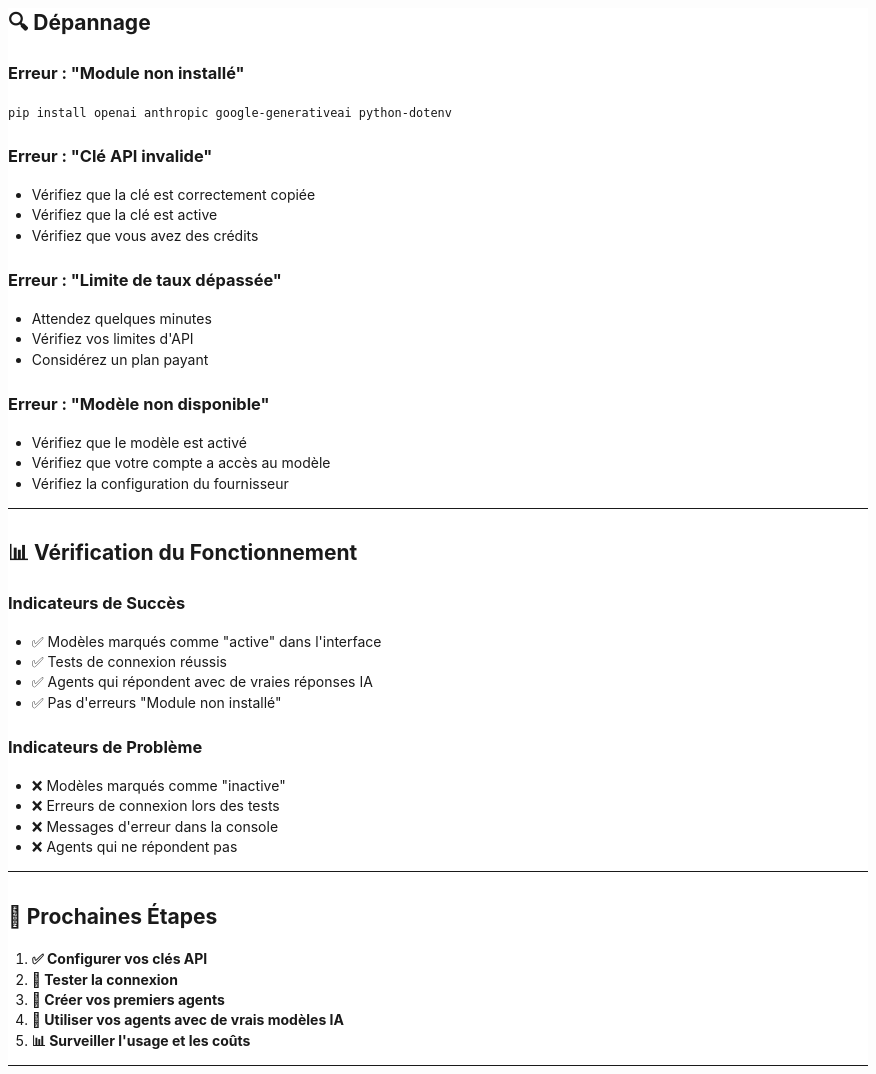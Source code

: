 
## 🔍 **Dépannage**

### **Erreur : "Module non installé"**
```bash
pip install openai anthropic google-generativeai python-dotenv
```

### **Erreur : "Clé API invalide"**
- Vérifiez que la clé est correctement copiée
- Vérifiez que la clé est active
- Vérifiez que vous avez des crédits

### **Erreur : "Limite de taux dépassée"**
- Attendez quelques minutes
- Vérifiez vos limites d'API
- Considérez un plan payant

### **Erreur : "Modèle non disponible"**
- Vérifiez que le modèle est activé
- Vérifiez que votre compte a accès au modèle
- Vérifiez la configuration du fournisseur

---

## 📊 **Vérification du Fonctionnement**

### **Indicateurs de Succès**
- ✅ Modèles marqués comme "active" dans l'interface
- ✅ Tests de connexion réussis
- ✅ Agents qui répondent avec de vraies réponses IA
- ✅ Pas d'erreurs "Module non installé"

### **Indicateurs de Problème**
- ❌ Modèles marqués comme "inactive"
- ❌ Erreurs de connexion lors des tests
- ❌ Messages d'erreur dans la console
- ❌ Agents qui ne répondent pas

---

## 🎯 **Prochaines Étapes**

1. **✅ Configurer vos clés API**
2. **🧪 Tester la connexion**
3. **🤖 Créer vos premiers agents**
4. **🚀 Utiliser vos agents avec de vrais modèles IA**
5. **📊 Surveiller l'usage et les coûts**

---